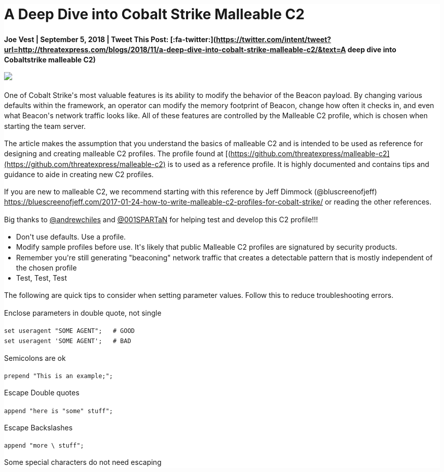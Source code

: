 # A Deep Dive into Cobalt Strike Malleable C2

**Joe Vest | September 5, 2018 | Tweet This Post: [:fa-twitter:](https://twitter.com/intent/tweet?url=http://threatexpress.com/blogs/2018/11/a-deep-dive-into-cobalt-strike-malleable-c2/&text=A deep dive into Cobaltstrike malleable C2)**

![][1]

One of Cobalt Strike's most valuable features is its ability to modify the behavior of the Beacon payload. By changing various defaults within the framework, an operator can modify the memory footprint of Beacon, change how often it checks in, and even what Beacon's network traffic looks like. All of these features are controlled by the Malleable C2 profile, which is chosen when starting the team server.

The article makes the assumption that you understand the basics of malleable C2 and is intended to be used as reference for designing and creating malleable C2 profiles. The profile found at [(https://github.com/threatexpress/malleable-c2](https://github.com/threatexpress/malleable-c2) is to used as a reference profile. It is highly documented and contains tips and guidance to aide in creating new C2 profiles.

If you are new to malleable C2, we recommend starting with this reference by Jeff Dimmock (@bluscreenofjeff) https://bluescreenofjeff.com/2017-01-24-how-to-write-malleable-c2-profiles-for-cobalt-strike/  or reading the other references.

Big thanks to [@andrewchiles][2] and [@001SPARTaN][3] for helping test and develop this C2 profile!!!

* Don't use defaults. Use a profile.
* Modify sample profiles before use. It's likely that public Malleable C2 profiles are signatured by security products.
* Remember you're still generating "beaconing" network traffic that creates a detectable pattern that is mostly independent of the chosen profile
* Test, Test, Test

The following are quick tips to consider when setting parameter values. Follow this to reduce troubleshooting errors.

Enclose parameters in double quote, not single

```
set useragent "SOME AGENT";   # GOOD
set useragent 'SOME AGENT';   # BAD
```

Semicolons are ok

`prepend "This is an example;";`

Escape Double quotes

`append "here is "some" stuff";`

Escape Backslashes

`append "more \ stuff";`

Some special characters do not need escaping


[1]: /threatexpress/img/deep_dive_malleable_c2.png
[2]: https://twitter.com/AndrewChiles
[3]: https://twitter.com/001SPARTaN
[5]: http://threatexpress.com/wp-content/uploads/2018/09/sleep.png
[6]: http://threatexpress.com/wp-content/uploads/2018/09/useragent.png
[7]: http://threatexpress.com/wp-content/uploads/2018/09/ssl.png
[8]: http://twitter.com/bluscreenofjeff
[9]: http://threatexpress.com/wp-content/uploads/2018/09/spawnto.png
[10]: http://threatexpress.com/wp-content/uploads/2018/09/smb.png
[11]: http://threatexpress.com/wp-content/uploads/2018/09/dns.png
[12]: http://threatexpress.com/wp-content/uploads/2018/09/staging.png
[13]: http://threatexpress.com/wp-content/uploads/2018/09/staging2.png
[14]: http://threatexpress.com/wp-content/uploads/2018/09/memory.png
[15]: http://threatexpress.com/wp-content/uploads/2018/09/httpget.png
[16]: http://threatexpress.com/wp-content/uploads/2018/09/httppost.png
[17]: https://twitter.com/intent/tweet?url=http://threatexpress.com/2018/09/a-deep-dive-into-cobalt-strike-malleable-c2/&text=Do%20you%20use%20Cobalt%20Strike%3F%20%40andrechiles%20%40001SPARTaN%20and%20I%20created%20a%20self%20documented%20Malleable%20C2%20profile%20with%20the%20hope%20that%20it%20will%20enhance%20your%20understanding%20of%20what%20you%20can%20do%20with%20malleable%20c2.%20&via=joevest&related=joevest
